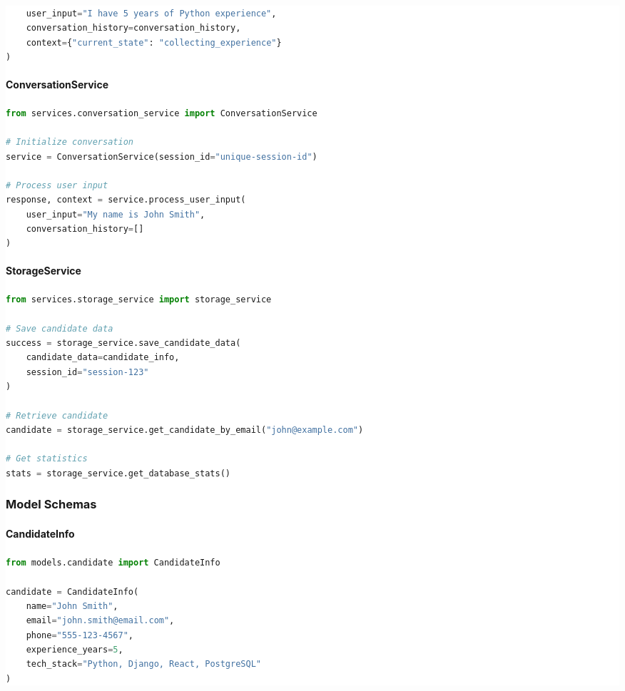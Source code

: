```python
    user_input="I have 5 years of Python experience",
    conversation_history=conversation_history,
    context={"current_state": "collecting_experience"}
)
```

#### ConversationService
```python
from services.conversation_service import ConversationService

# Initialize conversation
service = ConversationService(session_id="unique-session-id")

# Process user input
response, context = service.process_user_input(
    user_input="My name is John Smith",
    conversation_history=[]
)
```

#### StorageService
```python
from services.storage_service import storage_service

# Save candidate data
success = storage_service.save_candidate_data(
    candidate_data=candidate_info,
    session_id="session-123"
)

# Retrieve candidate
candidate = storage_service.get_candidate_by_email("john@example.com")

# Get statistics
stats = storage_service.get_database_stats()
```

### Model Schemas

#### CandidateInfo
```python
from models.candidate import CandidateInfo

candidate = CandidateInfo(
    name="John Smith",
    email="john.smith@email.com",
    phone="555-123-4567",
    experience_years=5,
    tech_stack="Python, Django, React, PostgreSQL"
)
```
